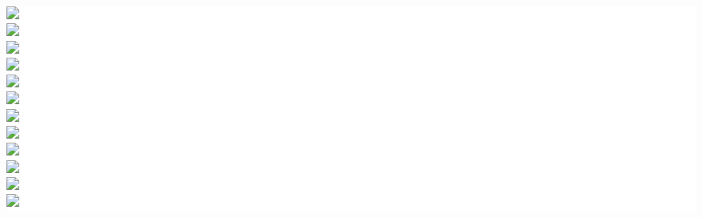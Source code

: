<img src="/cheats/bkebi/p24.webp">
<br/>
<img src="/cheats/bkebi/p25.webp">
<br/>
<img src="/cheats/bkebi/p26.webp">
<br/>
<img src="/cheats/bkebi/p27.webp">
<br/>
<img src="/cheats/bkebi/p28.webp">
<br/>
<img src="/cheats/bkebi/p29.webp">
<br/>
<img src="/cheats/bkebi/p30.webp">
<br/>
<img src="/cheats/bkebi/p31.webp">
<br/>
<img src="/cheats/bkebi/p32.webp">
<br/>
<img src="/cheats/bkebi/p33.webp">
<br/>
<img src="/cheats/bkebi/p34.webp">
<br/>
<img src="/cheats/bkebi/p35.webp">
<br/>
